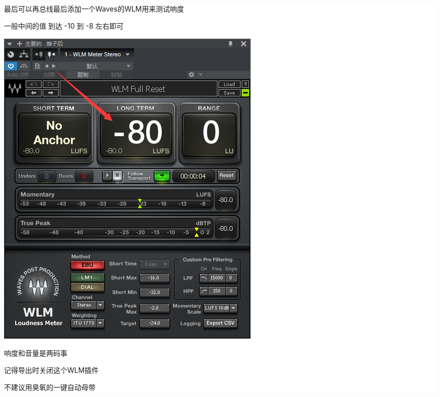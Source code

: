 
最后可以再总线最后添加一个Waves的WLM用来测试响度

一般中间的值  到达 -10  到 -8 左右即可

![1625994872326](1625994872326.png)

响度和音量是两码事

记得导出时关闭这个WLM插件

不建议用臭氧的一键自动母带

